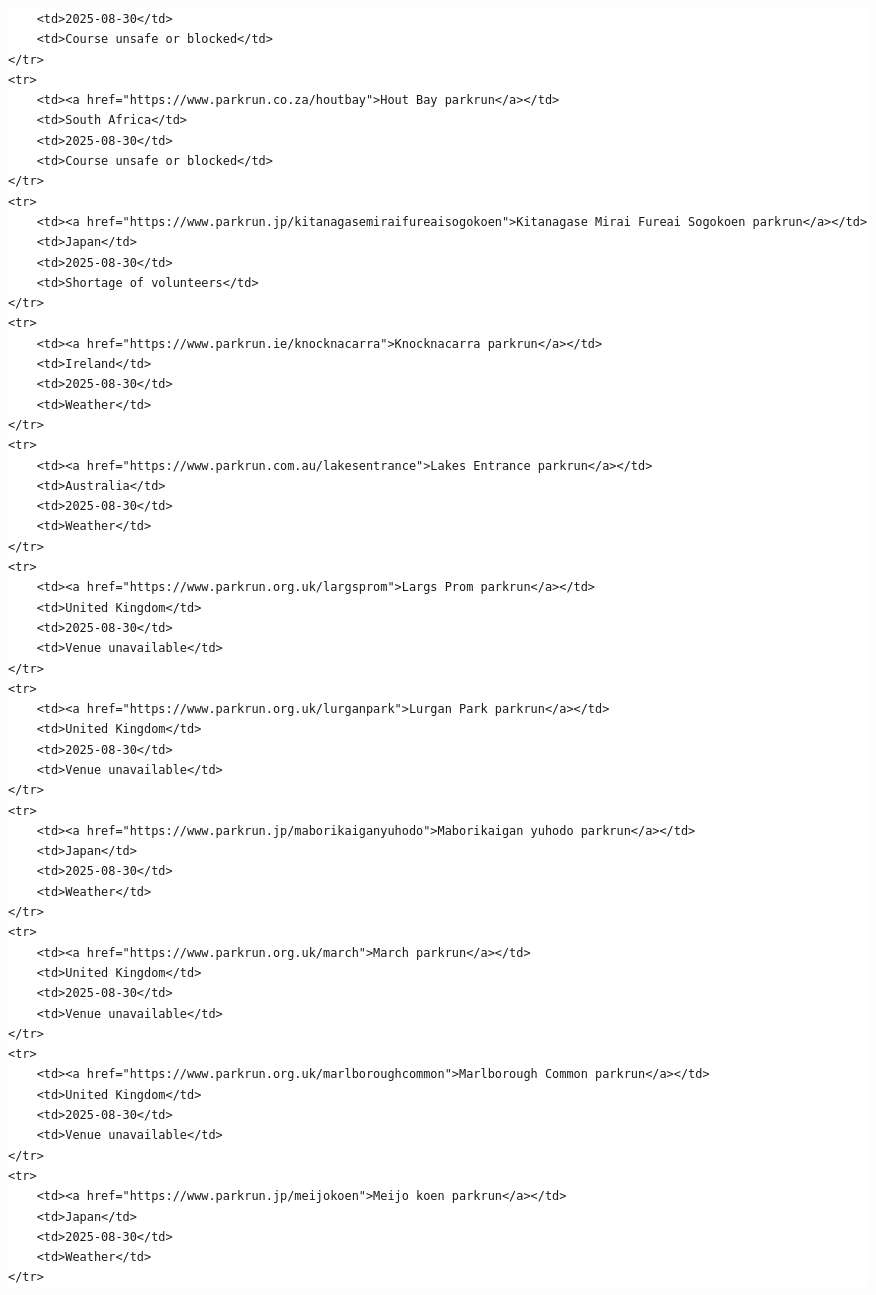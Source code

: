         <td>2025-08-30</td>
        <td>Course unsafe or blocked</td>
    </tr>
    <tr>
        <td><a href="https://www.parkrun.co.za/houtbay">Hout Bay parkrun</a></td>
        <td>South Africa</td>
        <td>2025-08-30</td>
        <td>Course unsafe or blocked</td>
    </tr>
    <tr>
        <td><a href="https://www.parkrun.jp/kitanagasemiraifureaisogokoen">Kitanagase Mirai Fureai Sogokoen parkrun</a></td>
        <td>Japan</td>
        <td>2025-08-30</td>
        <td>Shortage of volunteers</td>
    </tr>
    <tr>
        <td><a href="https://www.parkrun.ie/knocknacarra">Knocknacarra parkrun</a></td>
        <td>Ireland</td>
        <td>2025-08-30</td>
        <td>Weather</td>
    </tr>
    <tr>
        <td><a href="https://www.parkrun.com.au/lakesentrance">Lakes Entrance parkrun</a></td>
        <td>Australia</td>
        <td>2025-08-30</td>
        <td>Weather</td>
    </tr>
    <tr>
        <td><a href="https://www.parkrun.org.uk/largsprom">Largs Prom parkrun</a></td>
        <td>United Kingdom</td>
        <td>2025-08-30</td>
        <td>Venue unavailable</td>
    </tr>
    <tr>
        <td><a href="https://www.parkrun.org.uk/lurganpark">Lurgan Park parkrun</a></td>
        <td>United Kingdom</td>
        <td>2025-08-30</td>
        <td>Venue unavailable</td>
    </tr>
    <tr>
        <td><a href="https://www.parkrun.jp/maborikaiganyuhodo">Maborikaigan yuhodo parkrun</a></td>
        <td>Japan</td>
        <td>2025-08-30</td>
        <td>Weather</td>
    </tr>
    <tr>
        <td><a href="https://www.parkrun.org.uk/march">March parkrun</a></td>
        <td>United Kingdom</td>
        <td>2025-08-30</td>
        <td>Venue unavailable</td>
    </tr>
    <tr>
        <td><a href="https://www.parkrun.org.uk/marlboroughcommon">Marlborough Common parkrun</a></td>
        <td>United Kingdom</td>
        <td>2025-08-30</td>
        <td>Venue unavailable</td>
    </tr>
    <tr>
        <td><a href="https://www.parkrun.jp/meijokoen">Meijo koen parkrun</a></td>
        <td>Japan</td>
        <td>2025-08-30</td>
        <td>Weather</td>
    </tr>